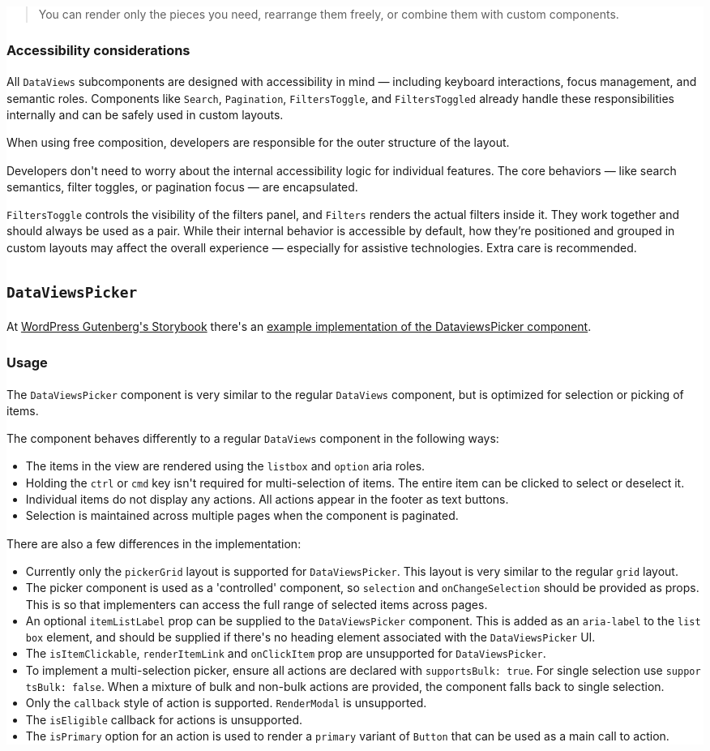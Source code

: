 > You can render only the pieces you need, rearrange them freely, or combine them with custom components.

### Accessibility considerations

All `DataViews` subcomponents are designed with accessibility in mind — including keyboard interactions, focus management, and semantic roles. Components like `Search`, `Pagination`, `FiltersToggle`, and `FiltersToggled` already handle these responsibilities internally and can be safely used in custom layouts.

When using free composition, developers are responsible for the outer structure of the layout.

Developers don't need to worry about the internal accessibility logic for individual features. The core behaviors — like search semantics, filter toggles, or pagination focus — are encapsulated.

`FiltersToggle` controls the visibility of the filters panel, and `Filters` renders the actual filters inside it. They work together and should always be used as a pair. While their internal behavior is accessible by default, how they’re positioned and grouped in custom layouts may affect the overall experience — especially for assistive technologies. Extra care is recommended.

## `DataViewsPicker`

<div class="callout callout-info">At <a href="https://wordpress.github.io/gutenberg/">WordPress Gutenberg's Storybook</a> there's an <a href="https://wordpress.github.io/gutenberg/?path=/docs/dataviews-dataviewspicker--docs">example implementation of the DataviewsPicker component</a>.</div>

### Usage

The `DataViewsPicker` component is very similar to the regular `DataViews` component, but is optimized for selection or picking of items.

The component behaves differently to a regular `DataViews` component in the following ways:

-   The items in the view are rendered using the `listbox` and `option` aria roles.
-   Holding the `ctrl` or `cmd` key isn't required for multi-selection of items. The entire item can be clicked to select or deselect it.
-   Individual items do not display any actions. All actions appear in the footer as text buttons.
-   Selection is maintained across multiple pages when the component is paginated.

There are also a few differences in the implementation:

-   Currently only the `pickerGrid` layout is supported for `DataViewsPicker`. This layout is very similar to the regular `grid` layout.
-   The picker component is used as a 'controlled' component, so `selection` and `onChangeSelection` should be provided as props. This is so that implementers can access the full range of selected items across pages.
-   An optional `itemListLabel` prop can be supplied to the `DataViewsPicker` component. This is added as an `aria-label` to the `listbox` element, and should be supplied if there's no heading element associated with the `DataViewsPicker` UI.
-   The `isItemClickable`, `renderItemLink` and `onClickItem` prop are unsupported for `DataViewsPicker`.
-   To implement a multi-selection picker, ensure all actions are declared with `supportsBulk: true`. For single selection use `supportsBulk: false`. When a mixture of bulk and non-bulk actions are provided, the component falls back to single selection.
-   Only the `callback` style of action is supported. `RenderModal` is unsupported.
-   The `isEligible` callback for actions is unsupported.
-   The `isPrimary` option for an action is used to render a `primary` variant of `Button` that can be used as a main call to action.
